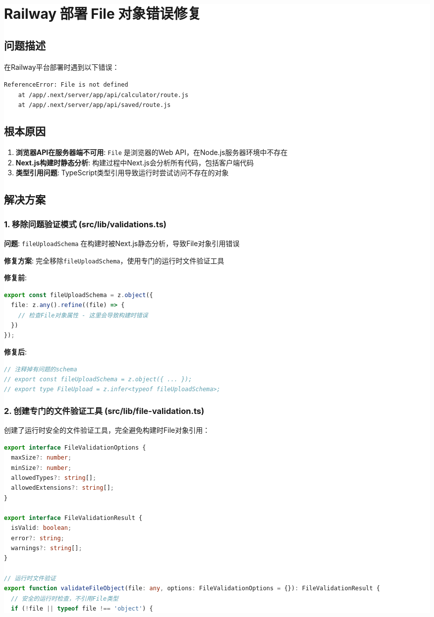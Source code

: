 # Railway 部署 File 对象错误修复

## 问题描述

在Railway平台部署时遇到以下错误：

```
ReferenceError: File is not defined
    at /app/.next/server/app/api/calculator/route.js
    at /app/.next/server/app/api/saved/route.js
```

## 根本原因

1. **浏览器API在服务器端不可用**: `File` 是浏览器的Web API，在Node.js服务器环境中不存在
2. **Next.js构建时静态分析**: 构建过程中Next.js会分析所有代码，包括客户端代码
3. **类型引用问题**: TypeScript类型引用导致运行时尝试访问不存在的对象

## 解决方案

### 1. 移除问题验证模式 (src/lib/validations.ts)

**问题**: `fileUploadSchema` 在构建时被Next.js静态分析，导致File对象引用错误

**修复方案**: 完全移除`fileUploadSchema`，使用专门的运行时文件验证工具

**修复前**:
```typescript
export const fileUploadSchema = z.object({
  file: z.any().refine((file) => {
    // 检查File对象属性 - 这里会导致构建时错误
  })
});
```

**修复后**:
```typescript
// 注释掉有问题的schema
// export const fileUploadSchema = z.object({ ... });
// export type FileUpload = z.infer<typeof fileUploadSchema>;
```

### 2. 创建专门的文件验证工具 (src/lib/file-validation.ts)

创建了运行时安全的文件验证工具，完全避免构建时File对象引用：

```typescript
export interface FileValidationOptions {
  maxSize?: number;
  minSize?: number;
  allowedTypes?: string[];
  allowedExtensions?: string[];
}

export interface FileValidationResult {
  isValid: boolean;
  error?: string;
  warnings?: string[];
}

// 运行时文件验证
export function validateFileObject(file: any, options: FileValidationOptions = {}): FileValidationResult {
  // 安全的运行时检查，不引用File类型
  if (!file || typeof file !== 'object') {
```